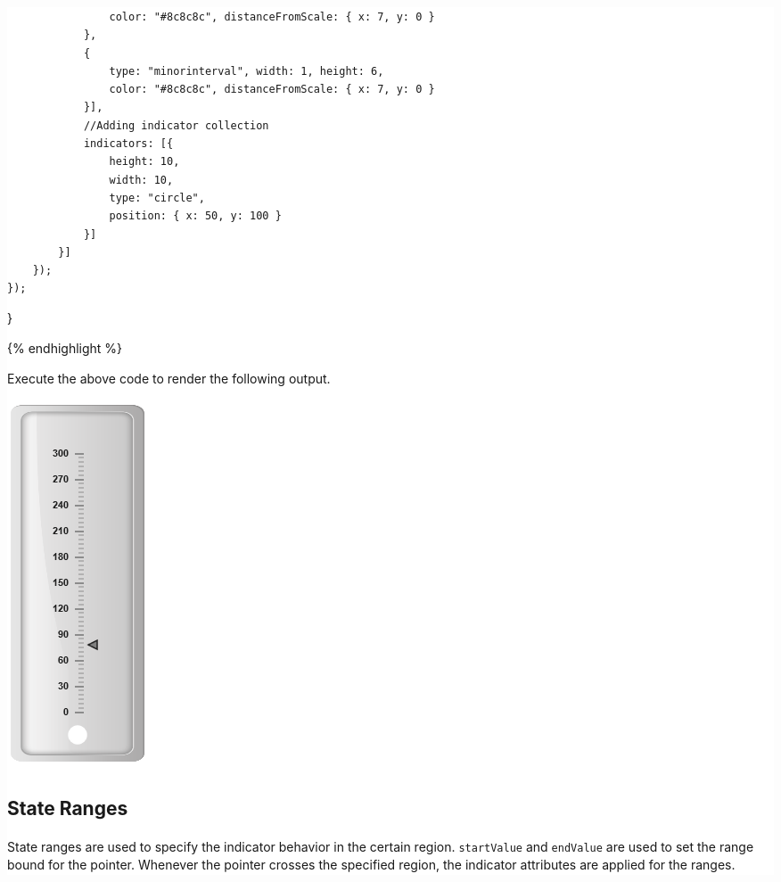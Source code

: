                     color: "#8c8c8c", distanceFromScale: { x: 7, y: 0 }
                },
                {
                    type: "minorinterval", width: 1, height: 6,
                    color: "#8c8c8c", distanceFromScale: { x: 7, y: 0 }
                }],
                //Adding indicator collection
                indicators: [{
                    height: 10,
                    width: 10,
                    type: "circle",
                    position: { x: 50, y: 100 }
                }]
            }]
        });
    });
}

{% endhighlight %}



Execute the above code to render the following output.

![](Indicators_images/Indicators_img1.png)

## State Ranges

State ranges are used to specify the indicator behavior in the certain region. `startValue` and `endValue` are used to set the range bound for the pointer. Whenever the pointer crosses the specified region, the indicator attributes are applied for the ranges.


